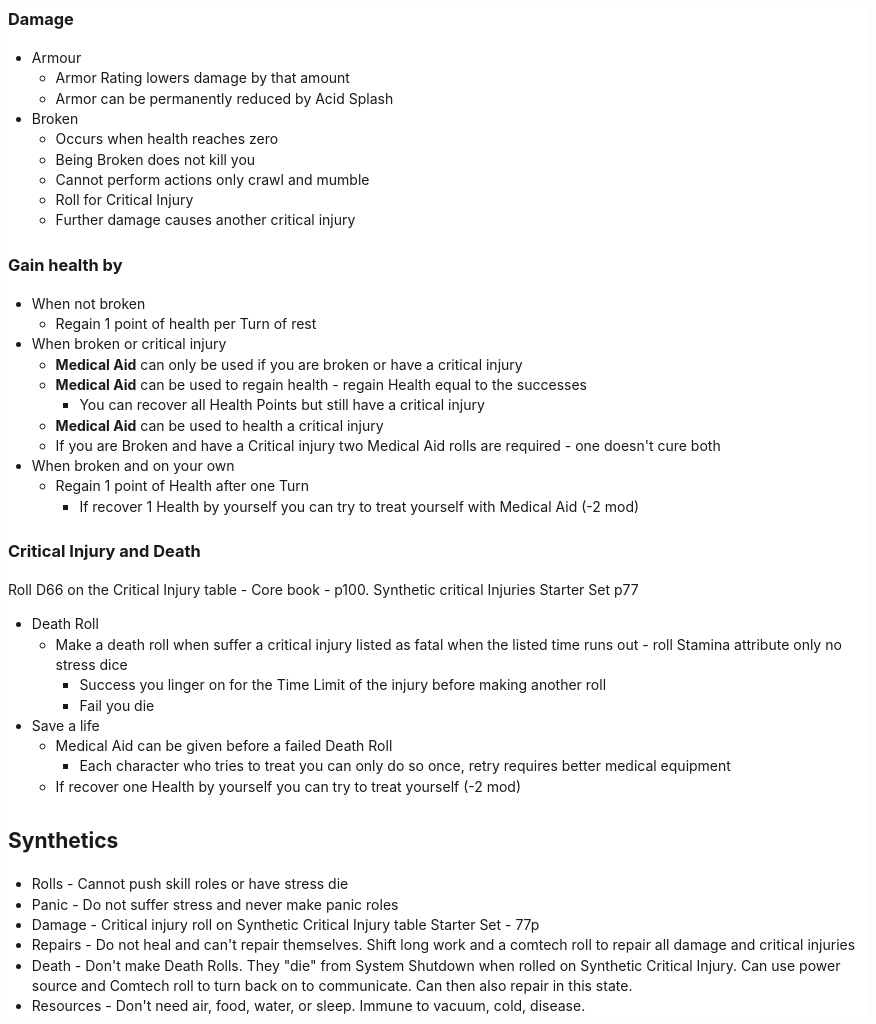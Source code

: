 ### Damage

- Armour
  - Armor Rating lowers damage by that amount
  - Armor can be permanently reduced by Acid Splash
- Broken
  - Occurs when health reaches zero
  - Being Broken does not kill you
  - Cannot perform actions only crawl and mumble
  - Roll for Critical Injury
  - Further damage causes another critical injury

### Gain health by

- When not broken
  - Regain 1 point of health per Turn of rest
- When broken or critical injury
  - **Medical Aid** can only be used if you are broken or have a critical injury
  - **Medical Aid** can be used to regain health - regain Health equal to the successes
    - You can recover all Health Points but still have a critical injury
  - **Medical Aid** can be used to health a critical injury
  - If you are Broken and have a Critical injury two Medical Aid rolls are required - one doesn't cure both
- When broken and on your own
  - Regain 1 point of Health after one Turn
    - If recover 1 Health by yourself you can try to treat yourself with Medical Aid (-2 mod)

### Critical Injury and Death

Roll D66 on the Critical Injury table - Core book - p100. Synthetic critical Injuries Starter Set p77

- Death Roll
  - Make a death roll when suffer a critical injury listed as fatal when the listed time runs out - roll Stamina attribute only no stress dice
    - Success you linger on for the Time Limit of the injury before making another roll
    - Fail you die
- Save a life
  - Medical Aid can be given before a failed Death Roll
    - Each character who tries to treat you can only do so once, retry requires better medical equipment
  - If recover one Health by yourself you can try to treat yourself (-2 mod)

## Synthetics

- Rolls - Cannot push skill roles or have stress die
- Panic - Do not suffer stress and never make panic roles
- Damage - Critical injury roll on Synthetic Critical Injury table Starter Set - 77p
- Repairs - Do not heal and can't repair themselves. Shift long work and a comtech roll to repair all damage and critical injuries
- Death - Don't make Death Rolls. They "die" from System Shutdown when rolled on Synthetic Critical Injury. Can use power source and Comtech roll to turn back on to communicate. Can then also repair in this state.
- Resources - Don't need air, food, water, or sleep. Immune to vacuum, cold, disease.
